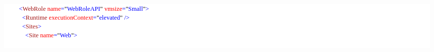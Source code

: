 <p class="MsoNormal" style="margin-top:0in; margin-right:0in; margin-bottom:0in; margin-left:.25in; margin-bottom:.0001pt; line-height:normal; text-autospace:none">
<span style="font-size:9.5pt; font-family:Consolas; color:blue; background:white"><span style="">&nbsp;
</span>&lt;</span><span class="SpellE"><span style="font-size:9.5pt; font-family:Consolas; color:#A31515; background:white">WebRole</span></span><span style="font-size:9.5pt; font-family:Consolas; color:blue; background:white">
</span><span style="font-size:9.5pt; font-family:Consolas; color:red; background:white">name</span><span style="font-size:9.5pt; font-family:Consolas; color:blue; background:white">=</span><span style="font-size:9.5pt; font-family:Consolas; color:black; background:white">&quot;</span><span class="SpellE"><span style="font-size:9.5pt; font-family:Consolas; color:blue; background:white">WebRoleAPI</span></span><span style="font-size:9.5pt; font-family:Consolas; color:black; background:white">&quot;</span><span style="font-size:9.5pt; font-family:Consolas; color:blue; background:white">
</span><span class="SpellE"><span style="font-size:9.5pt; font-family:Consolas; color:red; background:white">vmsize</span></span><span style="font-size:9.5pt; font-family:Consolas; color:blue; background:white">=</span><span style="font-size:9.5pt; font-family:Consolas; color:black; background:white">&quot;</span><span style="font-size:9.5pt; font-family:Consolas; color:blue; background:white">Small</span><span style="font-size:9.5pt; font-family:Consolas; color:black; background:white">&quot;</span><span style="font-size:9.5pt; font-family:Consolas; color:blue; background:white">&gt;</span><span style="font-size:9.5pt; font-family:Consolas; color:black; background:white">
</span></p>
<p class="MsoNormal" style="margin-top:0in; margin-right:0in; margin-bottom:0in; margin-left:.25in; margin-bottom:.0001pt; line-height:normal; text-autospace:none">
<span style="font-size:9.5pt; font-family:Consolas; color:blue; background:white"><span style="">&nbsp;&nbsp;&nbsp;
</span>&lt;</span><span style="font-size:9.5pt; font-family:Consolas; color:#A31515; background:white">Runtime</span><span style="font-size:9.5pt; font-family:Consolas; color:blue; background:white">
</span><span class="SpellE"><span style="font-size:9.5pt; font-family:Consolas; color:red; background:white">executionContext</span></span><span style="font-size:9.5pt; font-family:Consolas; color:blue; background:white">=</span><span style="font-size:9.5pt; font-family:Consolas; color:black; background:white">&quot;</span><span style="font-size:9.5pt; font-family:Consolas; color:blue; background:white">elevated</span><span style="font-size:9.5pt; font-family:Consolas; color:black; background:white">&quot;</span><span style="font-size:9.5pt; font-family:Consolas; color:blue; background:white">
 /&gt;</span><span style="font-size:9.5pt; font-family:Consolas; color:black; background:white">
</span></p>
<p class="MsoNormal" style="margin-top:0in; margin-right:0in; margin-bottom:0in; margin-left:.25in; margin-bottom:.0001pt; line-height:normal; text-autospace:none">
<span style="font-size:9.5pt; font-family:Consolas; color:blue; background:white"><span style="">&nbsp;&nbsp;&nbsp;
</span>&lt;</span><span style="font-size:9.5pt; font-family:Consolas; color:#A31515; background:white">Sites</span><span style="font-size:9.5pt; font-family:Consolas; color:blue; background:white">&gt;</span><span style="font-size:9.5pt; font-family:Consolas; color:black; background:white">
</span></p>
<p class="MsoNormal" style="margin-top:0in; margin-right:0in; margin-bottom:0in; margin-left:.25in; margin-bottom:.0001pt; line-height:normal; text-autospace:none">
<span style="font-size:9.5pt; font-family:Consolas; color:blue; background:white"><span style="">&nbsp;&nbsp;&nbsp;&nbsp;&nbsp;
</span>&lt;</span><span style="font-size:9.5pt; font-family:Consolas; color:#A31515; background:white">Site</span><span style="font-size:9.5pt; font-family:Consolas; color:blue; background:white">
</span><span style="font-size:9.5pt; font-family:Consolas; color:red; background:white">name</span><span style="font-size:9.5pt; font-family:Consolas; color:blue; background:white">=</span><span style="font-size:9.5pt; font-family:Consolas; color:black; background:white">&quot;</span><span style="font-size:9.5pt; font-family:Consolas; color:blue; background:white">Web</span><span style="font-size:9.5pt; font-family:Consolas; color:black; background:white">&quot;</span><span style="font-size:9.5pt; font-family:Consolas; color:blue; background:white">&gt;</span><span style="font-size:9.5pt; font-family:Consolas; color:black; background:white">
</span></p>
<p class="MsoNormal" style="margin-top:0in; margin-right:0in; margin-bottom:0in; margin-left:.25in; margin-bottom:.0001pt; line-height:normal; text-autospace:none">
<span style="font-size:9.5pt; font-family:Consolas; color:blue; background:white"><span style="">&nbsp;&nbsp;&nbsp;&nbsp;&nbsp;&nbsp;&nbsp;